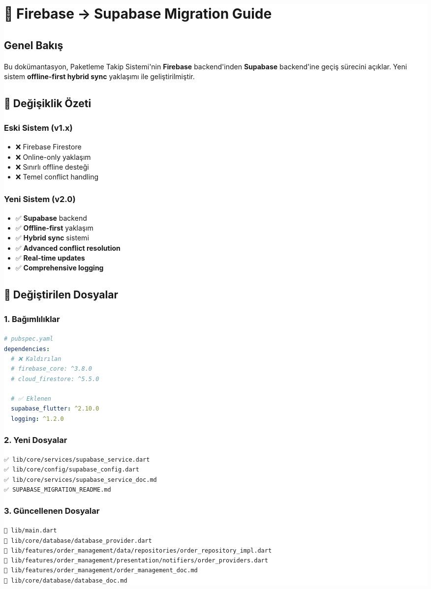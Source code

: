 # 🚀 Firebase → Supabase Migration Guide

## Genel Bakış

Bu dokümantasyon, Paketleme Takip Sistemi'nin **Firebase** backend'inden **Supabase** backend'ine geçiş sürecini açıklar. Yeni sistem **offline-first hybrid sync** yaklaşımı ile geliştirilmiştir.

## 🔄 Değişiklik Özeti

### Eski Sistem (v1.x)
- ❌ Firebase Firestore
- ❌ Online-only yaklaşım
- ❌ Sınırlı offline desteği
- ❌ Temel conflict handling

### Yeni Sistem (v2.0)
- ✅ **Supabase** backend
- ✅ **Offline-first** yaklaşım
- ✅ **Hybrid sync** sistemi
- ✅ **Advanced conflict resolution**
- ✅ **Real-time updates**
- ✅ **Comprehensive logging**

## 📁 Değiştirilen Dosyalar

### 1. Bağımlılıklar
```yaml
# pubspec.yaml
dependencies:
  # ❌ Kaldırılan
  # firebase_core: ^3.8.0
  # cloud_firestore: ^5.5.0
  
  # ✅ Eklenen
  supabase_flutter: ^2.10.0
  logging: ^1.2.0
```

### 2. Yeni Dosyalar
```
✅ lib/core/services/supabase_service.dart
✅ lib/core/config/supabase_config.dart
✅ lib/core/services/supabase_service_doc.md
✅ SUPABASE_MIGRATION_README.md
```

### 3. Güncellenen Dosyalar
```
🔄 lib/main.dart
🔄 lib/core/database/database_provider.dart
🔄 lib/features/order_management/data/repositories/order_repository_impl.dart
🔄 lib/features/order_management/presentation/notifiers/order_providers.dart
🔄 lib/features/order_management/order_management_doc.md
🔄 lib/core/database/database_doc.md
```

